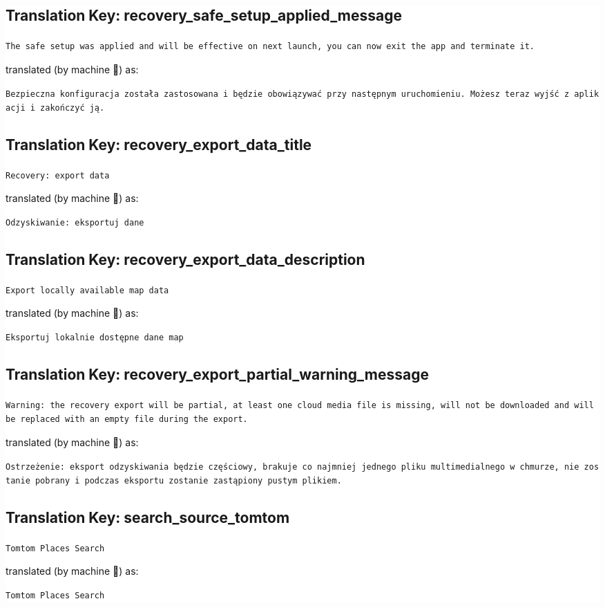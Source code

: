 
## Translation Key: recovery_safe_setup_applied_message
```
The safe setup was applied and will be effective on next launch, you can now exit the app and terminate it.
```
translated (by machine 🤖) as:
```
Bezpieczna konfiguracja została zastosowana i będzie obowiązywać przy następnym uruchomieniu. Możesz teraz wyjść z aplikacji i zakończyć ją.
```


## Translation Key: recovery_export_data_title
```
Recovery: export data
```
translated (by machine 🤖) as:
```
Odzyskiwanie: eksportuj dane
```


## Translation Key: recovery_export_data_description
```
Export locally available map data
```
translated (by machine 🤖) as:
```
Eksportuj lokalnie dostępne dane map
```


## Translation Key: recovery_export_partial_warning_message
```
Warning: the recovery export will be partial, at least one cloud media file is missing, will not be downloaded and will be replaced with an empty file during the export.
```
translated (by machine 🤖) as:
```
Ostrzeżenie: eksport odzyskiwania będzie częściowy, brakuje co najmniej jednego pliku multimedialnego w chmurze, nie zostanie pobrany i podczas eksportu zostanie zastąpiony pustym plikiem.
```


## Translation Key: search_source_tomtom
```
Tomtom Places Search
```
translated (by machine 🤖) as:
```
Tomtom Places Search
```
